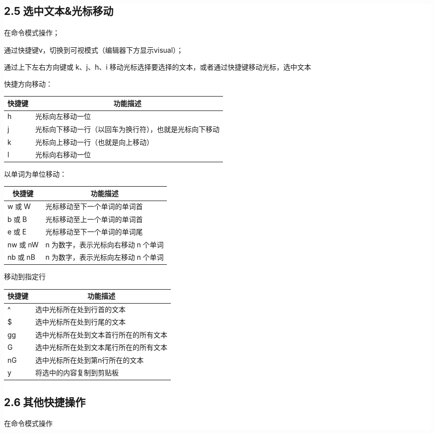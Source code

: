 

## 2.5 选中文本&光标移动

在命令模式操作；

通过快捷键v，切换到可视模式（编辑器下方显示visual）；

通过上下左右方向键或 k、j、h、i 移动光标选择要选择的文本，或者通过快捷键移动光标，选中文本

快捷方向移动：

| 快捷键 | 功能描述                                               |
| ------ | ------------------------------------------------------ |
| h      | 光标向左移动一位                                       |
| j      | 光标向下移动一行（以回车为换行符），也就是光标向下移动 |
| k      | 光标向上移动一行（也就是向上移动）                     |
| l      | 光标向右移动一位                                       |

以单词为单位移动：

| 快捷键   | 功能描述                            |
| -------- | ----------------------------------- |
| w 或 W   | 光标移动至下一个单词的单词首        |
| b 或 B   | 光标移动至上一个单词的单词首        |
| e 或 E   | 光标移动至下一个单词的单词尾        |
| nw 或 nW | n 为数字，表示光标向右移动 n 个单词 |
| nb 或 nB | n 为数字，表示光标向左移动 n 个单词 |

移动到指定行

| 快捷键 | 功能描述                               |
| ------ | -------------------------------------- |
| ^      | 选中光标所在处到行首的文本             |
| $      | 选中光标所在处到行尾的文本             |
| gg     | 选中光标所在处到文本首行所在的所有文本 |
| G      | 选中光标所在处到文本尾行所在的所有文本 |
| nG     | 选中光标所在处到第n行所在的文本        |
| y      | 将选中的内容复制到剪贴板               |



## 2.6 其他快捷操作

在命令模式操作
